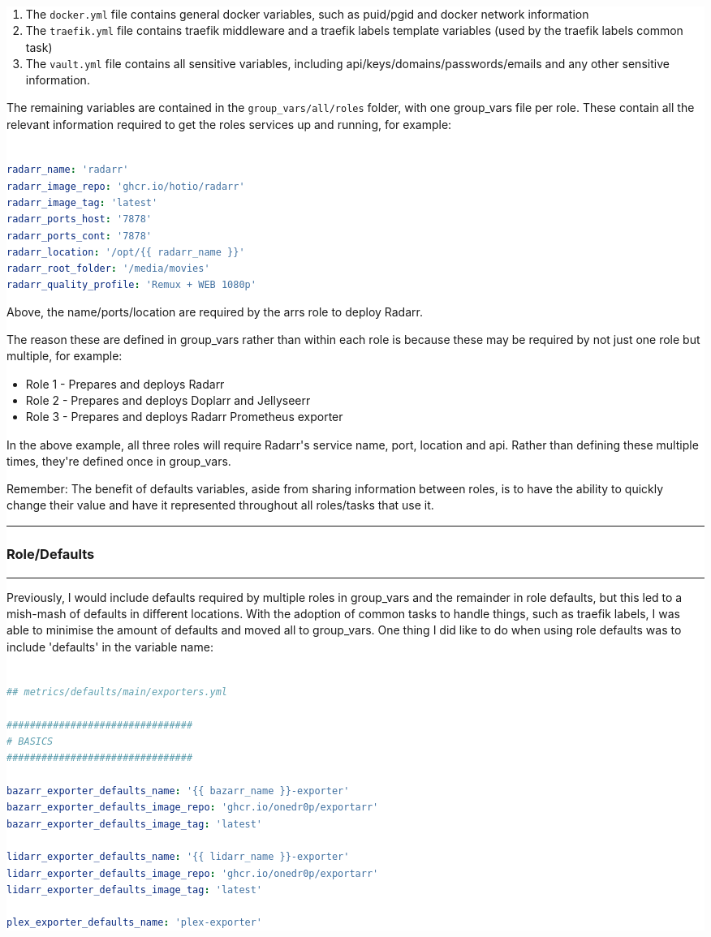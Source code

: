 1. The `docker.yml` file contains general docker variables, such as puid/pgid and docker network information 
2. The `traefik.yml` file contains traefik middleware and a traefik labels template variables (used by the traefik labels common task)
3. The `vault.yml` file contains all sensitive variables, including api/keys/domains/passwords/emails and any other sensitive information.

The remaining variables are contained in the `group_vars/all/roles` folder, with one group_vars file per role. These contain all the relevant information required to get the roles services up and running, for example:

```yaml

radarr_name: 'radarr'
radarr_image_repo: 'ghcr.io/hotio/radarr'
radarr_image_tag: 'latest'
radarr_ports_host: '7878'
radarr_ports_cont: '7878'
radarr_location: '/opt/{{ radarr_name }}'
radarr_root_folder: '/media/movies'
radarr_quality_profile: 'Remux + WEB 1080p'

```

Above, the name/ports/location are required by the arrs role to deploy Radarr.

The reason these are defined in group_vars rather than within each role is because these may be required by not just one role but multiple, for example:
  - Role 1 - Prepares and deploys Radarr
  - Role 2 - Prepares and deploys Doplarr and Jellyseerr
  - Role 3 - Prepares and deploys Radarr Prometheus exporter

In the above example, all three roles will require Radarr's service name, port, location and api. Rather than defining these multiple times, they're defined once in group_vars. 

Remember: The benefit of defaults variables, aside from sharing information between roles, is to have the ability to quickly change their value and have it represented throughout all roles/tasks that use it.

***

### Role/Defaults

***

Previously, I would include defaults required by multiple roles in group_vars and the remainder in role defaults, but this led to a mish-mash of defaults in different locations. With the adoption of common tasks to handle things, such as traefik labels, I was able to minimise the amount of defaults and moved all to group_vars. One thing I did like to do when using role defaults was to include 'defaults' in the variable name:

```yaml

## metrics/defaults/main/exporters.yml

################################
# BASICS
################################

bazarr_exporter_defaults_name: '{{ bazarr_name }}-exporter'
bazarr_exporter_defaults_image_repo: 'ghcr.io/onedr0p/exportarr'
bazarr_exporter_defaults_image_tag: 'latest'

lidarr_exporter_defaults_name: '{{ lidarr_name }}-exporter'
lidarr_exporter_defaults_image_repo: 'ghcr.io/onedr0p/exportarr'
lidarr_exporter_defaults_image_tag: 'latest'

plex_exporter_defaults_name: 'plex-exporter'
```